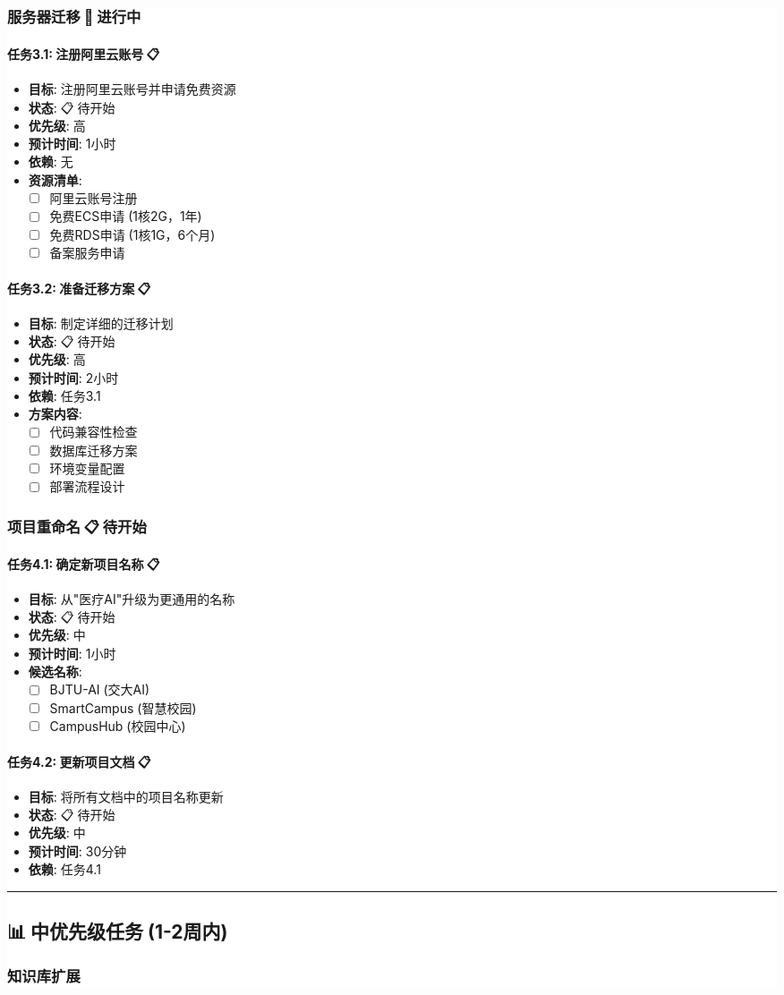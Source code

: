 ### 服务器迁移 🚧 进行中

#### 任务3.1: 注册阿里云账号 📋
- **目标**: 注册阿里云账号并申请免费资源
- **状态**: 📋 待开始
- **优先级**: 高
- **预计时间**: 1小时
- **依赖**: 无
- **资源清单**:
  - [ ] 阿里云账号注册
  - [ ] 免费ECS申请 (1核2G，1年)
  - [ ] 免费RDS申请 (1核1G，6个月)
  - [ ] 备案服务申请

#### 任务3.2: 准备迁移方案 📋
- **目标**: 制定详细的迁移计划
- **状态**: 📋 待开始
- **优先级**: 高
- **预计时间**: 2小时
- **依赖**: 任务3.1
- **方案内容**:
  - [ ] 代码兼容性检查
  - [ ] 数据库迁移方案
  - [ ] 环境变量配置
  - [ ] 部署流程设计

### 项目重命名 📋 待开始

#### 任务4.1: 确定新项目名称 📋
- **目标**: 从"医疗AI"升级为更通用的名称
- **状态**: 📋 待开始
- **优先级**: 中
- **预计时间**: 1小时
- **候选名称**:
  - [ ] BJTU-AI (交大AI)
  - [ ] SmartCampus (智慧校园)
  - [ ] CampusHub (校园中心)

#### 任务4.2: 更新项目文档 📋
- **目标**: 将所有文档中的项目名称更新
- **状态**: 📋 待开始
- **优先级**: 中
- **预计时间**: 30分钟
- **依赖**: 任务4.1

---

## 📊 中优先级任务 (1-2周内)

### 知识库扩展
